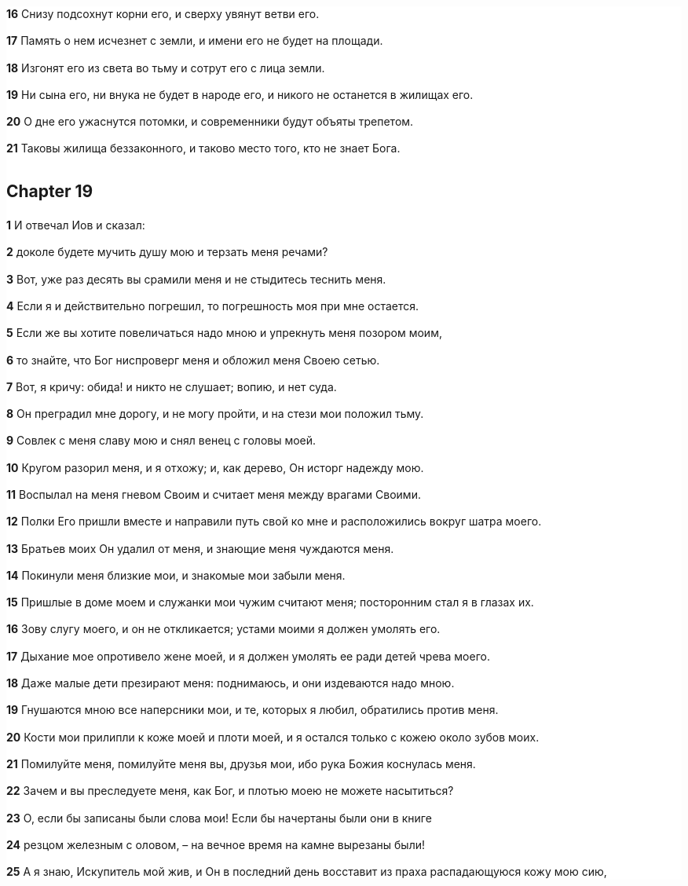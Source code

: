 **16** Снизу подсохнут корни его, и сверху увянут ветви его.

**17** Память о нем исчезнет с земли, и имени его не будет на площади.

**18** Изгонят его из света во тьму и сотрут его с лица земли.

**19** Ни сына его, ни внука не будет в народе его, и никого не останется в жилищах его.

**20** О дне его ужаснутся потомки, и современники будут объяты трепетом.

**21** Таковы жилища беззаконного, и таково место того, кто не знает Бога.

## Chapter 19

**1** И отвечал Иов и сказал:

**2** доколе будете мучить душу мою и терзать меня речами?

**3** Вот, уже раз десять вы срамили меня и не стыдитесь теснить меня.

**4** Если я и действительно погрешил, то погрешность моя при мне остается.

**5** Если же вы хотите повеличаться надо мною и упрекнуть меня позором моим,

**6** то знайте, что Бог ниспроверг меня и обложил меня Своею сетью.

**7** Вот, я кричу: обида! и никто не слушает; вопию, и нет суда.

**8** Он преградил мне дорогу, и не могу пройти, и на стези мои положил тьму.

**9** Совлек с меня славу мою и снял венец с головы моей.

**10** Кругом разорил меня, и я отхожу; и, как дерево, Он исторг надежду мою.

**11** Воспылал на меня гневом Своим и считает меня между врагами Своими.

**12** Полки Его пришли вместе и направили путь свой ко мне и расположились вокруг шатра моего.

**13** Братьев моих Он удалил от меня, и знающие меня чуждаются меня.

**14** Покинули меня близкие мои, и знакомые мои забыли меня.

**15** Пришлые в доме моем и служанки мои чужим считают меня; посторонним стал я в глазах их.

**16** Зову слугу моего, и он не откликается; устами моими я должен умолять его.

**17** Дыхание мое опротивело жене моей, и я должен умолять ее ради детей чрева моего.

**18** Даже малые дети презирают меня: поднимаюсь, и они издеваются надо мною.

**19** Гнушаются мною все наперсники мои, и те, которых я любил, обратились против меня.

**20** Кости мои прилипли к коже моей и плоти моей, и я остался только с кожею около зубов моих.

**21** Помилуйте меня, помилуйте меня вы, друзья мои, ибо рука Божия коснулась меня.

**22** Зачем и вы преследуете меня, как Бог, и плотью моею не можете насытиться?

**23** О, если бы записаны были слова мои! Если бы начертаны были они в книге

**24** резцом железным с оловом, – на вечное время на камне вырезаны были!

**25** А я знаю, Искупитель мой жив, и Он в последний день восставит из праха распадающуюся кожу мою сию,
